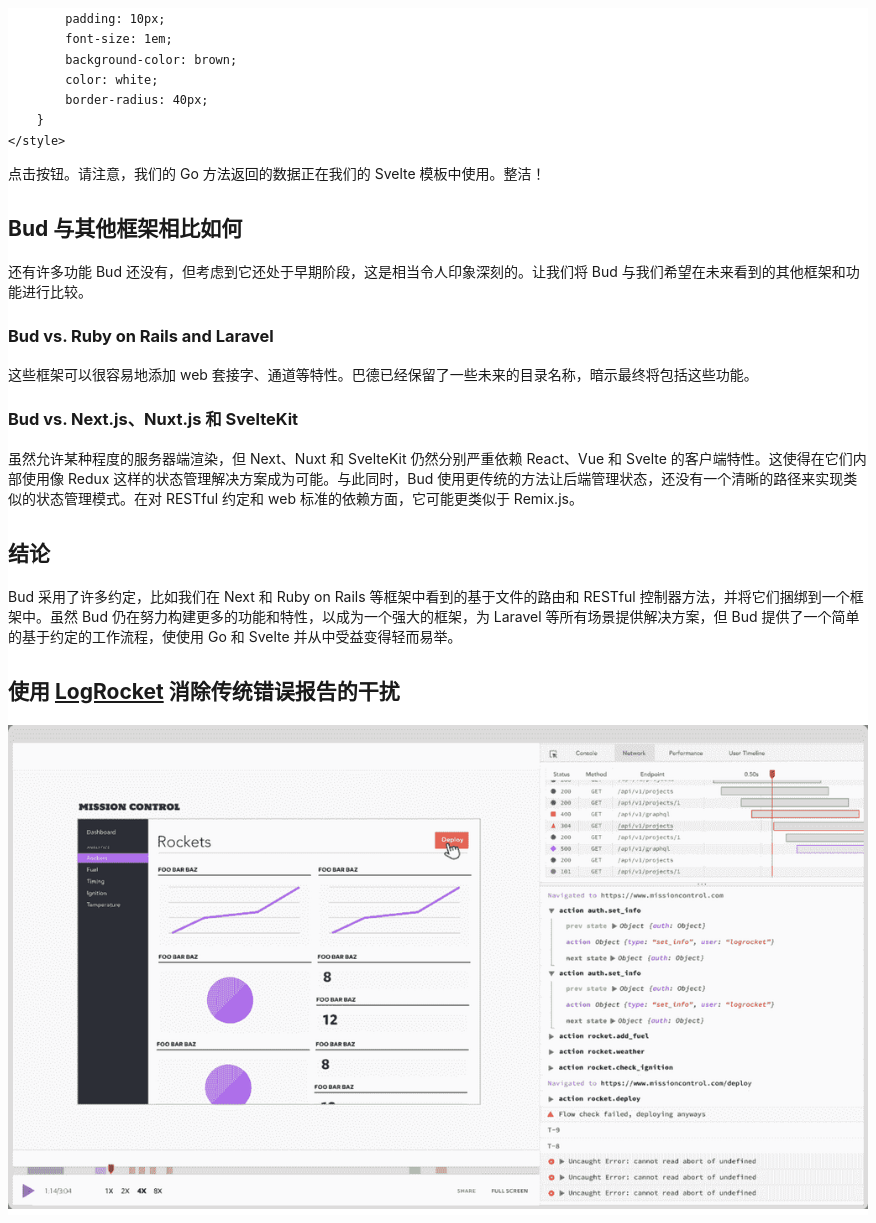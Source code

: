 ```
        padding: 10px;
        font-size: 1em;
        background-color: brown;
        color: white;
        border-radius: 40px;
    }
</style>

```

点击按钮。请注意，我们的 Go 方法返回的数据正在我们的 Svelte 模板中使用。整洁！

## Bud 与其他框架相比如何

还有许多功能 Bud 还没有，但考虑到它还处于早期阶段，这是相当令人印象深刻的。让我们将 Bud 与我们希望在未来看到的其他框架和功能进行比较。

### Bud vs. Ruby on Rails and Laravel

这些框架可以很容易地添加 web 套接字、通道等特性。巴德已经保留了一些未来的目录名称，暗示最终将包括这些功能。

### Bud vs. Next.js、Nuxt.js 和 SvelteKit

虽然允许某种程度的服务器端渲染，但 Next、Nuxt 和 SvelteKit 仍然分别严重依赖 React、Vue 和 Svelte 的客户端特性。这使得在它们内部使用像 Redux 这样的状态管理解决方案成为可能。与此同时，Bud 使用更传统的方法让后端管理状态，还没有一个清晰的路径来实现类似的状态管理模式。在对 RESTful 约定和 web 标准的依赖方面，它可能更类似于 Remix.js。

## 结论

Bud 采用了许多约定，比如我们在 Next 和 Ruby on Rails 等框架中看到的基于文件的路由和 RESTful 控制器方法，并将它们捆绑到一个框架中。虽然 Bud 仍在努力构建更多的功能和特性，以成为一个强大的框架，为 Laravel 等所有场景提供解决方案，但 Bud 提供了一个简单的基于约定的工作流程，使使用 Go 和 Svelte 并从中受益变得轻而易举。

## 使用 [LogRocket](https://lp.logrocket.com/blg/signup) 消除传统错误报告的干扰

[![LogRocket Dashboard Free Trial Banner](img/d6f5a5dd739296c1dd7aab3d5e77eeb9.png)](https://lp.logrocket.com/blg/signup)
